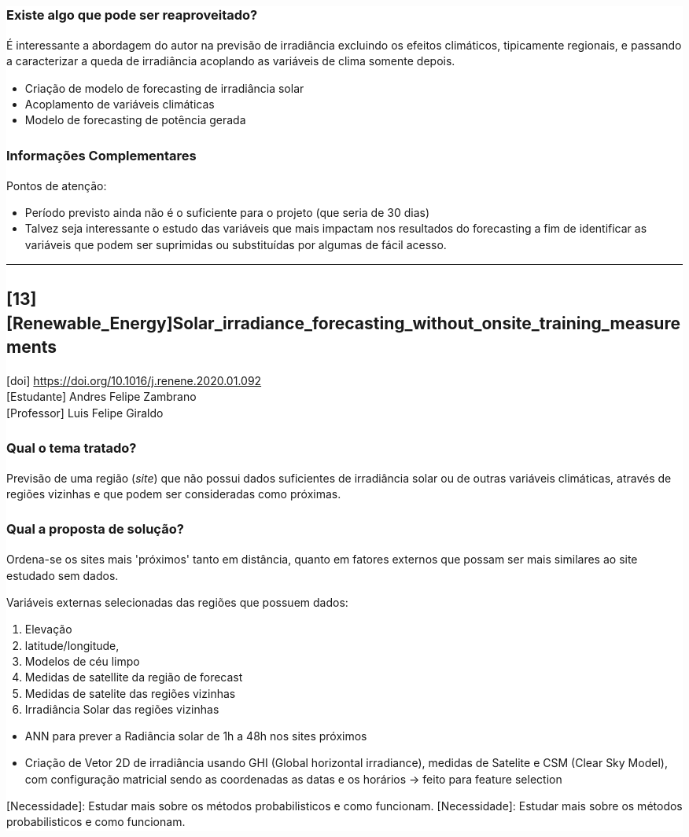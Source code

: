 ### Existe algo que pode ser reaproveitado?

É interessante a abordagem do autor na previsão de irradiância excluindo os 
efeitos climáticos, tipicamente regionais, e passando a caracterizar a queda de
irradiância acoplando as variáveis de clima somente depois.

* Criação de modelo de forecasting de irradiância solar
* Acoplamento de variáveis climáticas
* Modelo de forecasting de potência gerada

### Informações Complementares

Pontos de atenção:

* Período previsto ainda não é o suficiente para o projeto (que seria de 30 
dias)
* Talvez seja interessante o estudo das variáveis que mais impactam nos 
resultados do forecasting a fim de identificar as variáveis que podem ser 
suprimidas ou substituídas por algumas de fácil acesso.

---

## [13][Renewable_Energy]Solar_irradiance_forecasting_without_onsite_training_measurements

[doi] https://doi.org/10.1016/j.renene.2020.01.092  
[Estudante] Andres Felipe Zambrano  
[Professor] Luis Felipe Giraldo  

### Qual o tema tratado?

Previsão de uma região (*site*) que não possui dados suficientes de irradiância
solar ou de outras variáveis climáticas, através de regiões vizinhas e que 
podem ser consideradas como próximas.

### Qual a proposta de solução?

Ordena-se os sites mais 'próximos' tanto em distância, quanto em fatores 
externos que possam ser mais similares ao site estudado sem dados.

Variáveis externas selecionadas das regiões que possuem dados:
1. Elevação
2. latitude/longitude,
3. Modelos de céu limpo
4. Medidas de satellite da região de forecast
5. Medidas de satelite das regiões vizinhas
6. Irradiância Solar das regiões vizinhas

* ANN para prever a Radiância solar de 1h a 48h nos sites próximos

* Criação de Vetor 2D de irradiância usando GHI (Global horizontal irradiance),
medidas de Satelite e CSM (Clear Sky Model), com configuração matricial sendo
as coordenadas as datas e os horários -> feito para feature selection


[Necessidade]: Estudar mais sobre os métodos probabilisticos e como funcionam.
[Necessidade]: Estudar mais sobre os métodos probabilisticos e como funcionam.